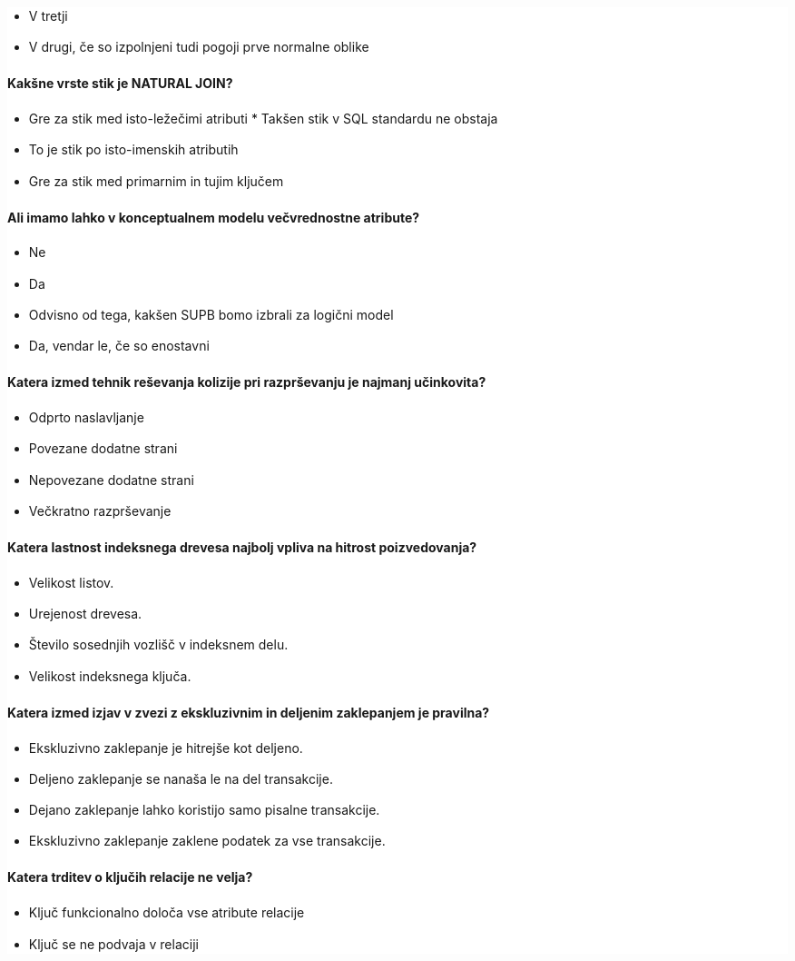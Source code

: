 * V tretji

* V drugi, če so izpolnjeni tudi pogoji prve normalne oblike

#### Kakšne vrste stik je NATURAL JOIN?

* Gre za stik med isto-ležečimi atributi * Takšen stik v SQL standardu ne obstaja

* To je stik po isto-imenskih atributih

* Gre za stik med primarnim in tujim ključem

#### Ali imamo lahko v konceptualnem modelu večvrednostne atribute?

* Ne

* Da

* Odvisno od tega, kakšen SUPB bomo izbrali za logični model

* Da, vendar le, če so enostavni

#### Katera izmed tehnik reševanja kolizije pri razprševanju je najmanj učinkovita?

* Odprto naslavljanje

* Povezane dodatne strani

* Nepovezane dodatne strani

* Večkratno razprševanje

#### Katera lastnost indeksnega drevesa najbolj vpliva na hitrost poizvedovanja?

* Velikost listov.

* Urejenost drevesa.

* Število sosednjih vozlišč v indeksnem delu.

* Velikost indeksnega ključa.

#### Katera izmed izjav v zvezi z ekskluzivnim in deljenim zaklepanjem je pravilna?

* Ekskluzivno zaklepanje je hitrejše kot deljeno.

* Deljeno zaklepanje se nanaša le na del transakcije.

* Dejano zaklepanje lahko koristijo samo pisalne transakcije.

* Ekskluzivno zaklepanje zaklene podatek za vse transakcije.

#### Katera trditev o ključih relacije ne velja?

* Ključ funkcionalno določa vse atribute relacije

* Ključ se ne podvaja v relaciji
